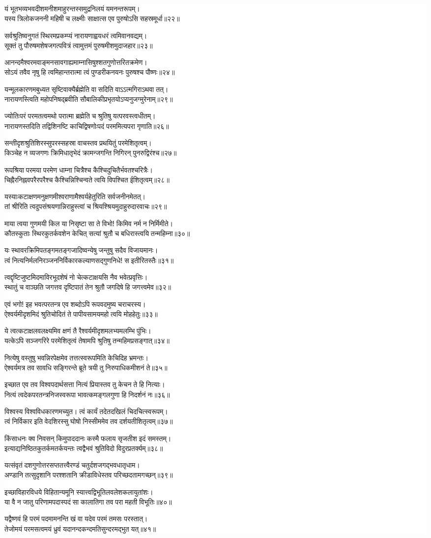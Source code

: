 यं भूतभव्यभवदीशमनीशमाहुरन्तस्समुद्रनिलयं यमनन्तरूपम्।  
यस्य त्रिलोकजननी महिषी च लक्ष्मीः साक्षात्स एव पुरुषोऽसि सहस्रमूर्धा॥२२॥

सर्वश्रुतिष्वनुगतं स्थिरमप्रकम्प्यं नारायणाह्वयधरं त्वमिवानवद्यम्।  
सूक्तं तु पौरुषमशेषजगत्पवित्रं त्वामुत्तमं पुरुषमीशमुदाजहार॥२३॥

आनन्दमैश्वरमवाङ्मनसावगाह्यमाम्नासिषुश्शतगुणोत्तरितक्रमेण।  
सोऽयं तवैव नृषु हि त्वमिहान्तरात्मा त्वं पुण्डरीकनयनः पुरुषश्च पौष्णः॥२४॥

यन्मूलकारणमबुध्यत सृष्टिवाक्यैर्ब्रह्मेति वा सदिति वाऽऽत्मगिराऽथवा तत्।  
नारायणस्त्विति महोपनिषद्ब्रवीति सौबालिकीप्रभृतयोऽप्यनुजग्मुरेनाम्॥२९॥

ज्योतिःपरं परमतत्वमथो परात्मा ब्रह्मेति च श्रुतिषु यत्परवस्त्वधीतम्।  
नारायणस्तदिति तद्विशिनष्टि काचिद्विषणोःपदं परममित्यपरा गृणाति॥२६॥

सन्तीदृशश्रुतिशिरस्सुपरस्सहस्रा वाचस्तव प्रथयितुं परमेशितृत्वम्।  
किञ्चेह न व्यजगणः क्रिमिधातृभेदं क्रामन्जगन्ति निगिरन् पुनरुद्विरंश्च॥२७॥

रूपश्रिया परमया परमेण धाम्ना चित्रैश्च कैश्चिदुचितैर्भवतश्चरित्रैः।  
चिह्नैरनिह्नवपरैरपरैश्च कैश्चिन्निश्चिन्वते त्वयि विपश्चित ईशितृत्वम्॥२८॥

यस्याःकटाक्षणमनुक्षणमीश्वराणामैश्वर्यहेतुरिति सर्वजनीनमेतत्।  
तां श्रीरिति त्वदुपसंश्रयणान्निराहुस्त्वां च श्रियश्श्रियमुदाहुरुदारवाचः॥२९॥

माया त्वया गुणमयी किल या निसृष्टा सा ते विभो! किमिव नर्म न निर्मिमीते।  
कौतस्कुताः स्थिरकुतर्कवशेन केचित् सत्यां श्रुतौ च बधिरास्त्वयि तन्महिम्ना॥३०॥

यः स्थावरक्रिमिपतङ्गमतङ्गजादिष्वन्येषु जन्तुषु सदैव विजायमानः।  
त्वं नित्यनिर्मलनिरञ्जननिर्विकारकल्याणसद्गुणनिधे! स इतीरितस्तैः॥३१॥

त्वद्दृष्टिजुष्टमिदमाविरभूदशेषं नो चेत्कटाक्षयसि नैव भवेत्प्रवृत्तिः।  
स्थातुं च वाञ्छति जगत्तव दृष्टिपातं तेन श्रुतौ जगदिषे हि जगत्त्वमेव॥३२॥

एवं भगो! इह भवत्परतन्त्र एव शब्दोऽपि रूपवदमुष्य चराचरस्य।  
ऐश्वर्यमीदृशमिदं श्रुतिचोदितं ते पापीयसामयमहो त्वयि मोहहेतुः॥३३॥

ये त्वत्कटाक्षलवलक्ष्यमिव क्षणं तै रैश्वर्यमीदृशमलभ्यमलम्भि पुंभिः।  
यत्केऽपि सञ्जगरिरे परमेशितृत्वं तेषामपि श्रुतिषु तन्महिमप्रसङ्गात्॥३४॥

नित्येषु वस्तुषु भवन्निरपेक्षमेव तत्तत्स्वरूपमिति केचिदिह भ्रमन्तः।  
ऐश्वर्यमत्र तव सावधि सङ्गिरन्ते ब्रूते त्रयी तु निरुपाधिकमीशनं ते॥३५॥

इच्छात एव तव विश्वपदार्थसत्ता नित्यं प्रियास्तव तु केचन ते हि नित्याः।  
नित्यं त्वदेकपरतन्त्रनिजस्वरूपा भावत्कमङ्गलगुणा हि निदर्शनं नः॥३६॥

विश्वस्य विश्वविधकारणमच्युत। त्वं कार्यं तदेतदखिलं चिदचित्स्वरूपम्।  
त्वं निर्विकार इति वेदशिरस्सु घोषो निस्सीममेव तव दर्शयतीशितृत्वम्॥३७॥

किंसाधनः क्व निवसन् किमुपाददानः कस्मै फलाय सृजतीश इदं समस्तम्।  
इत्याद्यनिष्ठितकुतर्कमतर्कयन्तः त्वद्वैभवं श्रुतिविदो विदुरप्रतर्क्यम्॥३८॥

यत्संवृतं दशगुणोत्तरसप्ततत्त्वैरण्डं चतुर्दशजगद्भवधातृधाम।  
अण्डानि तत्सुदृशानि परश्शतानि क्रीडाविधेस्तव परिच्छदतामगच्छन्॥३९॥

इच्छाविहारविधये विहितान्यमूनि स्यात्त्वद्विभूतिलवलेशकलायुतांशः।  
या वै न जातु परिणामपदास्पदं सा कालातिगा तव परा महती विभूतिः॥४०॥

यद्वैष्णवं हि परमं पदमामनन्ति खं वा यदेव परमं तमसः परस्तात्।  
तेजोमयं परमसत्वमयं ध्रुवं यदानन्दकन्दमतिसुन्दरमद्भुत यत्॥४१॥
